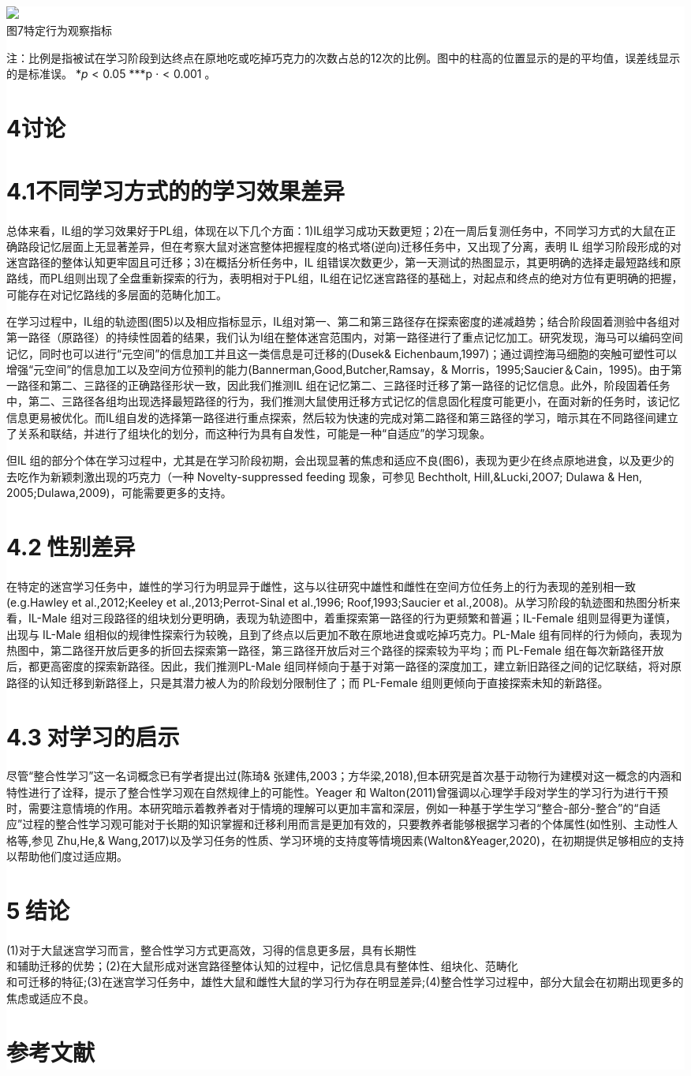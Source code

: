 ![](images/fff74fe120e44fed569a9a7a9a3ee3aad3af3e05cada36cdd7019b1e14aa9497.jpg)  
图7特定行为观察指标

注：比例是指被试在学习阶段到达终点在原地吃或吃掉巧克力的次数占总的12次的比例。图中的柱高的位置显示的是的平均值，误差线显示的是标准误。 $\ast p < 0 . 0 5$ \*\*\*p ${ \cdot } { < } 0 . 0 0 1$ 。

# 4讨论

# 4.1不同学习方式的的学习效果差异

总体来看，IL组的学习效果好于PL组，体现在以下几个方面：1)IL组学习成功天数更短；2)在一周后复测任务中，不同学习方式的大鼠在正确路段记忆层面上无显著差异，但在考察大鼠对迷宫整体把握程度的格式塔(逆向)迁移任务中，又出现了分离，表明 IL 组学习阶段形成的对迷宫路径的整体认知更牢固且可迁移；3)在概括分析任务中，IL 组错误次数更少，第一天测试的热图显示，其更明确的选择走最短路线和原路线，而PL组则出现了全盘重新探索的行为，表明相对于PL组，IL组在记忆迷宫路径的基础上，对起点和终点的绝对方位有更明确的把握，可能存在对记忆路线的多层面的范畴化加工。

在学习过程中，IL组的轨迹图(图5)以及相应指标显示，IL组对第一、第二和第三路径存在探索密度的递减趋势；结合阶段固着测验中各组对第一路径（原路径）的持续性固着的结果，我们认为I组在整体迷宫范围内，对第一路径进行了重点记忆加工。研究发现，海马可以编码空间记忆，同时也可以进行“元空间”的信息加工并且这一类信息是可迁移的(Dusek& Eichenbaum,1997)；通过调控海马细胞的突触可塑性可以增强“元空间”的信息加工以及空间方位预判的能力(Bannerman,Good,Butcher,Ramsay，& Morris，1995;Saucier＆Cain，1995)。由于第一路径和第二、三路径的正确路径形状一致，因此我们推测IL 组在记忆第二、三路径时迁移了第一路径的记忆信息。此外，阶段固着任务中，第二、三路径各组均出现选择最短路径的行为，我们推测大鼠使用迁移方式记忆的信息固化程度可能更小，在面对新的任务时，该记忆信息更易被优化。而IL组自发的选择第一路径进行重点探索，然后较为快速的完成对第二路径和第三路径的学习，暗示其在不同路径间建立了关系和联结，并进行了组块化的划分，而这种行为具有自发性，可能是一种“自适应”的学习现象。

但IL 组的部分个体在学习过程中，尤其是在学习阶段初期，会出现显著的焦虑和适应不良(图6)，表现为更少在终点原地进食，以及更少的去吃作为新颖刺激出现的巧克力（一种 Novelty-suppressed feeding 现象，可参见 Bechtholt, Hill,&Lucki,20O7; Dulawa & Hen, 2005;Dulawa,2009)，可能需要更多的支持。

# 4.2 性别差异

在特定的迷宫学习任务中，雄性的学习行为明显异于雌性，这与以往研究中雄性和雌性在空间方位任务上的行为表现的差别相一致(e.g.Hawley et al.,2012;Keeley et al.,2013;Perrot-Sinal et al.,1996; Roof,1993;Saucier et al.,2008)。从学习阶段的轨迹图和热图分析来看，IL-Male 组对三段路径的组块划分更明确，表现为轨迹图中，着重探索第一路径的行为更频繁和普遍；IL-Female 组则显得更为谨慎，出现与 IL-Male 组相似的规律性探索行为较晚，且到了终点以后更加不敢在原地进食或吃掉巧克力。PL-Male 组有同样的行为倾向，表现为热图中，第二路径开放后更多的折回去探索第一路径，第三路径开放后对三个路径的探索较为平均；而 PL-Female 组在每次新路径开放后，都更高密度的探索新路径。因此，我们推测PL-Male 组同样倾向于基于对第一路径的深度加工，建立新旧路径之间的记忆联结，将对原路径的认知迁移到新路径上，只是其潜力被人为的阶段划分限制住了；而 PL-Female 组则更倾向于直接探索未知的新路径。

# 4.3 对学习的启示

尽管“整合性学习”这一名词概念已有学者提出过(陈琦& 张建伟,2003；方华梁,2018),但本研究是首次基于动物行为建模对这一概念的内涵和特性进行了诠释，提示了整合性学习观在自然规律上的可能性。Yeager 和 Walton(2011)曾强调以心理学手段对学生的学习行为进行干预时，需要注意情境的作用。本研究暗示着教养者对于情境的理解可以更加丰富和深层，例如一种基于学生学习“整合-部分-整合”的“自适应”过程的整合性学习观可能对于长期的知识掌握和迁移利用而言是更加有效的，只要教养者能够根据学习者的个体属性(如性别、主动性人格等,参见 Zhu,He,& Wang,2017)以及学习任务的性质、学习环境的支持度等情境因素(Walton&Yeager,2020)，在初期提供足够相应的支持以帮助他们度过适应期。

# 5 结论

(1)对于大鼠迷宫学习而言，整合性学习方式更高效，习得的信息更多层，具有长期性  
和辅助迁移的优势；(2)在大鼠形成对迷宫路径整体认知的过程中，记忆信息具有整体性、组块化、范畴化  
和可迁移的特征;(3)在迷宫学习任务中，雄性大鼠和雌性大鼠的学习行为存在明显差异;(4)整合性学习过程中，部分大鼠会在初期出现更多的焦虑或适应不良。

# 参考文献
